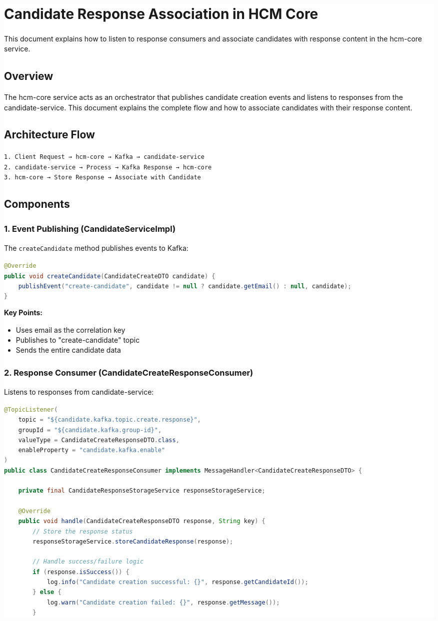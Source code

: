 # Candidate Response Association in HCM Core

This document explains how to listen to response consumers and associate candidates with response content in the hcm-core service.

## Overview

The hcm-core service acts as an orchestrator that publishes candidate creation events and listens to responses from the candidate-service. This document explains the complete flow and how to associate candidates with their response content.

## Architecture Flow

```
1. Client Request → hcm-core → Kafka → candidate-service
2. candidate-service → Process → Kafka Response → hcm-core
3. hcm-core → Store Response → Associate with Candidate
```

## Components

### 1. Event Publishing (CandidateServiceImpl)

The `createCandidate` method publishes events to Kafka:

```java
@Override
public void createCandidate(CandidateCreateDTO candidate) {
    publishEvent("create-candidate", candidate != null ? candidate.getEmail() : null, candidate);
}
```

**Key Points:**
- Uses email as the correlation key
- Publishes to "create-candidate" topic
- Sends the entire candidate data

### 2. Response Consumer (CandidateCreateResponseConsumer)

Listens to responses from candidate-service:

```java
@TopicListener(
    topic = "${candidate.kafka.topic.create.response}",
    groupId = "${candidate.kafka.group-id}",
    valueType = CandidateCreateResponseDTO.class,
    enableProperty = "candidate.kafka.enable"
)
public class CandidateCreateResponseConsumer implements MessageHandler<CandidateCreateResponseDTO> {
    
    private final CandidateResponseStorageService responseStorageService;
    
    @Override
    public void handle(CandidateCreateResponseDTO response, String key) {
        // Store the response status
        responseStorageService.storeCandidateResponse(response);
        
        // Handle success/failure logic
        if (response.isSuccess()) {
            log.info("Candidate creation successful: {}", response.getCandidateId());
        } else {
            log.warn("Candidate creation failed: {}", response.getMessage());
        }
```